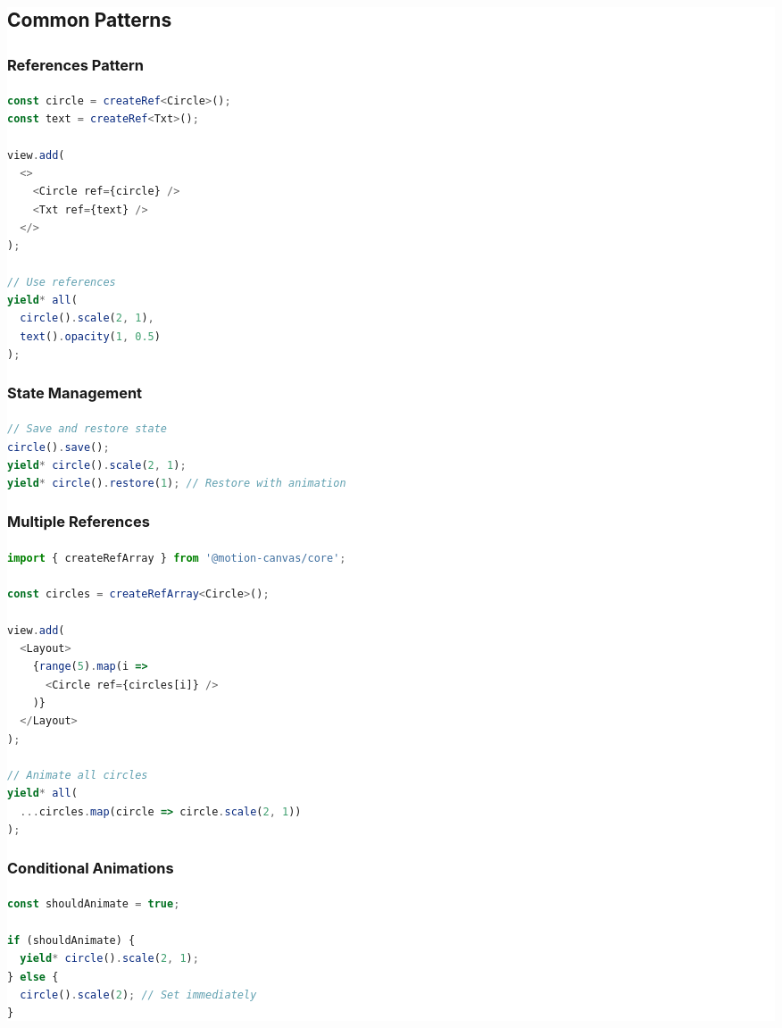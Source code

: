 ## Common Patterns

### References Pattern
```typescript
const circle = createRef<Circle>();
const text = createRef<Txt>();

view.add(
  <>
    <Circle ref={circle} />
    <Txt ref={text} />
  </>
);

// Use references
yield* all(
  circle().scale(2, 1),
  text().opacity(1, 0.5)
);
```

### State Management
```typescript
// Save and restore state
circle().save();
yield* circle().scale(2, 1);
yield* circle().restore(1); // Restore with animation
```

### Multiple References
```typescript
import { createRefArray } from '@motion-canvas/core';

const circles = createRefArray<Circle>();

view.add(
  <Layout>
    {range(5).map(i => 
      <Circle ref={circles[i]} />
    )}
  </Layout>
);

// Animate all circles
yield* all(
  ...circles.map(circle => circle.scale(2, 1))
);
```

### Conditional Animations
```typescript
const shouldAnimate = true;

if (shouldAnimate) {
  yield* circle().scale(2, 1);
} else {
  circle().scale(2); // Set immediately
}
```
